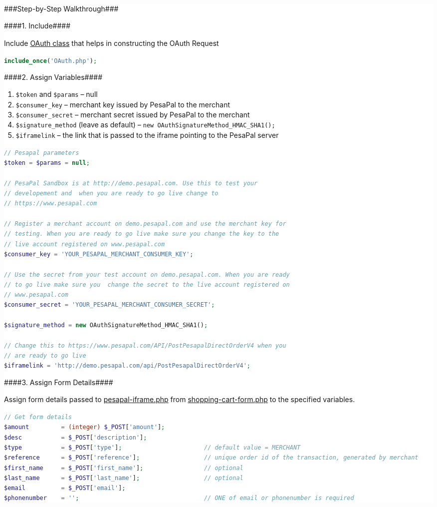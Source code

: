 ###Step-by-Step Walkthrough###

####1. Include####

Include [OAuth class](OAuth.php) that helps in constructing the OAuth Request

```php
include_once('OAuth.php');
```

####2. Assign Variables####

1. `$token` and `$params` – null
2. `$consumer_key` – merchant key issued by PesaPal to the merchant
3. `$consumer_secret` – merchant secret issued by PesaPal to the merchant
4. `$signature_method` (leave as default) – `new OAuthSignatureMethod_HMAC_SHA1();`
5. `$iframelink` – the link that is passed to the iframe pointing to the PesaPal server

```php
// Pesapal parameters
$token = $params = null;

// PesaPal Sandbox is at http://demo.pesapal.com. Use this to test your
// developement and  when you are ready to go live change to
// https://www.pesapal.com

// Register a merchant account on demo.pesapal.com and use the merchant key for
// testing. When you are ready to go live make sure you change the key to the
// live account registered on www.pesapal.com
$consumer_key = 'YOUR_PESAPAL_MERCHANT_CONSUMER_KEY';

// Use the secret from your test account on demo.pesapal.com. When you are ready
// to go live make sure you  change the secret to the live account registered on
// www.pesapal.com
$consumer_secret = 'YOUR_PESAPAL_MERCHANT_CONSUMER_SECRET';

$signature_method = new OAuthSignatureMethod_HMAC_SHA1();

// Change this to https://www.pesapal.com/API/PostPesapalDirectOrderV4 when you
// are ready to go live
$iframelink = 'http://demo.pesapal.com/api/PostPesapalDirectOrderV4';
```

####3. Assign Form Details####

Assign form details passed to [pesapal-iframe.php](pesapal-iframe.php) from
[shopping-cart-form.php](shopping-cart-form.php) to the specified variables.

```php
// Get form details
$amount         = (integer) $_POST['amount'];
$desc           = $_POST['description'];
$type           = $_POST['type'];                       // default value = MERCHANT
$reference      = $_POST['reference'];                  // unique order id of the transaction, generated by merchant
$first_name     = $_POST['first_name'];                 // optional 
$last_name      = $_POST['last_name'];                  // optional
$email          = $_POST['email'];
$phonenumber    = '';                                   // ONE of email or phonenumber is required
```


[1]: https://github.com/itsmrwave/pesapal-php/releases